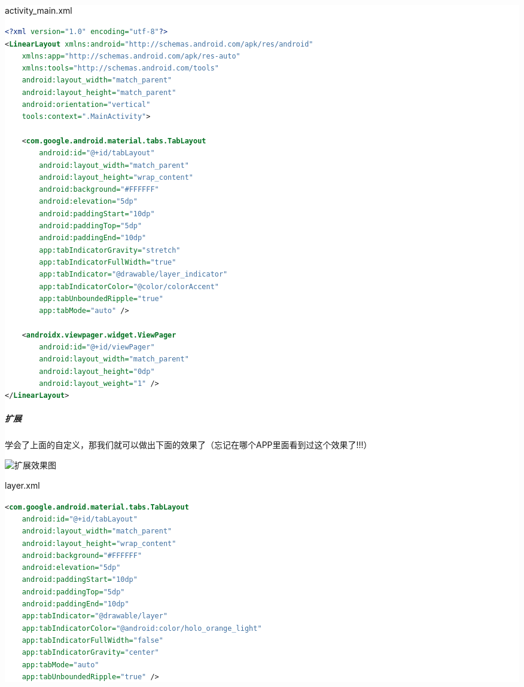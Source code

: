 

activity_main.xml



```xml
<?xml version="1.0" encoding="utf-8"?>
<LinearLayout xmlns:android="http://schemas.android.com/apk/res/android"
    xmlns:app="http://schemas.android.com/apk/res-auto"
    xmlns:tools="http://schemas.android.com/tools"
    android:layout_width="match_parent"
    android:layout_height="match_parent"
    android:orientation="vertical"
    tools:context=".MainActivity">

    <com.google.android.material.tabs.TabLayout
        android:id="@+id/tabLayout"
        android:layout_width="match_parent"
        android:layout_height="wrap_content"
        android:background="#FFFFFF"
        android:elevation="5dp"
        android:paddingStart="10dp"
        android:paddingTop="5dp"
        android:paddingEnd="10dp"
        app:tabIndicatorGravity="stretch"
        app:tabIndicatorFullWidth="true"
        app:tabIndicator="@drawable/layer_indicator"
        app:tabIndicatorColor="@color/colorAccent"
        app:tabUnboundedRipple="true"
        app:tabMode="auto" />

    <androidx.viewpager.widget.ViewPager
        android:id="@+id/viewPager"
        android:layout_width="match_parent"
        android:layout_height="0dp"
        android:layout_weight="1" />
</LinearLayout>
```



##### 扩展

学会了上面的自定义，那我们就可以做出下面的效果了（忘记在哪个APP里面看到过这个效果了!!!）

![扩展效果图](F:\Blog\images\自定义TabLayout底部倒三角Indicaotor\gif_preview2.gif)





layer.xml

```xml
<com.google.android.material.tabs.TabLayout
    android:id="@+id/tabLayout"
    android:layout_width="match_parent"
    android:layout_height="wrap_content"
    android:background="#FFFFFF"
    android:elevation="5dp"
    android:paddingStart="10dp"
    android:paddingTop="5dp"
    android:paddingEnd="10dp"
    app:tabIndicator="@drawable/layer"
    app:tabIndicatorColor="@android:color/holo_orange_light"
    app:tabIndicatorFullWidth="false"
    app:tabIndicatorGravity="center"
    app:tabMode="auto"
    app:tabUnboundedRipple="true" />
```